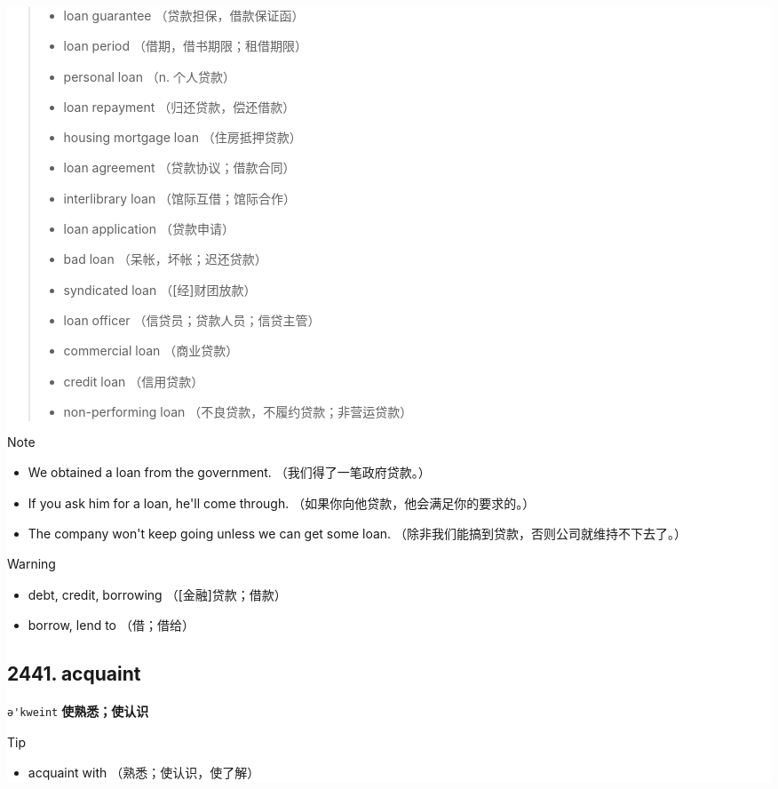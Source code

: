 >
> - loan guarantee （贷款担保，借款保证函）
>
> - loan period （借期，借书期限；租借期限）
>
> - personal loan （n. 个人贷款）
>
> - loan repayment （归还贷款，偿还借款）
>
> - housing mortgage loan （住房抵押贷款）
>
> - loan agreement （贷款协议；借款合同）
>
> - interlibrary loan （馆际互借；馆际合作）
>
> - loan application （贷款申请）
>
> - bad loan （呆帐，坏帐；迟还贷款）
>
> - syndicated loan （[经]财团放款）
>
> - loan officer （信贷员；贷款人员；信贷主管）
>
> - commercial loan （商业贷款）
>
> - credit loan （信用贷款）
>
> - non-performing loan （不良贷款，不履约贷款；非营运贷款）
>

> [!NOTE]
>
> - We obtained a loan from the government. （我们得了一笔政府贷款。）
>
> - If you ask him for a loan, he'll come through. （如果你向他贷款，他会满足你的要求的。）
>
> - The company won't keep going unless we can get some loan. （除非我们能搞到贷款，否则公司就维持不下去了。）
>

> [!WARNING]
>
> - debt, credit, borrowing （[金融]贷款；借款）
>
> - borrow, lend to （借；借给）
>

## 2441. acquaint

`ə'kweint`  **使熟悉；使认识**

> [!TIP]
>
> - acquaint with （熟悉；使认识，使了解）
>
